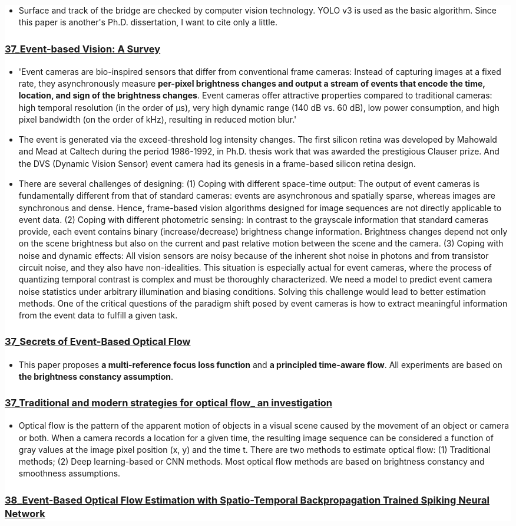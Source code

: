 - Surface and track of the bridge are checked by computer vision technology. YOLO v3 is used as the basic algorithm. Since this paper is another's Ph.D. dissertation, I want to cite only a little.

### [37_Event-based Vision: A Survey](http://arxiv.org/abs/1904.08405)

- 'Event cameras are bio-inspired sensors that differ from conventional frame cameras: Instead of capturing images at a fixed rate, they asynchronously measure **per-pixel brightness changes and output a stream of events that encode the time, location, and sign of the brightness changes**. Event cameras offer attractive properties compared to traditional cameras: high temporal resolution (in the order of μs), very high dynamic range (140 dB vs. 60 dB), low power consumption, and high pixel bandwidth (on the order of kHz), resulting in reduced motion blur.'

- The event is generated via the exceed-threshold log intensity changes. The first silicon retina was developed by Mahowald and Mead at Caltech during the period 1986-1992, in Ph.D. thesis work that was awarded the prestigious Clauser prize. And the DVS (Dynamic Vision Sensor) event camera had its genesis in a frame-based silicon retina design.

- There are several challenges of designing: (1) Coping with different space-time output: The output of event cameras is fundamentally different from that of standard cameras: events are asynchronous and spatially sparse, whereas images are synchronous and dense. Hence, frame-based vision algorithms designed for image sequences are not directly applicable to event data. (2) Coping with different photometric sensing: In contrast to the grayscale information that standard cameras provide, each event contains binary (increase/decrease) brightness change information. Brightness changes depend not only on the scene brightness but also on the current and past relative motion between the scene and the camera. (3) Coping with noise and dynamic effects: All vision sensors are noisy because of the inherent shot noise in photons and from transistor circuit noise, and they also have non-idealities. This situation is especially actual for event cameras, where the process of quantizing temporal contrast is complex and must be thoroughly characterized. We need a model to predict event camera noise statistics under arbitrary illumination and biasing conditions. Solving this challenge would lead to better estimation methods. One of the critical questions of the paradigm shift posed by event cameras is how to extract meaningful information from the event data to fulfill a given task.

### [37_Secrets of Event-Based Optical Flow](https://arxiv.org/pdf/2207.10022.pdf)

- This paper proposes **a multi-reference focus loss function** and **a principled time-aware flow**. All experiments are based on **the brightness constancy assumption**.
 
### [37_Traditional and modern strategies for optical flow_ an investigation](https://link.springer.com/10.1007/s42452-021-04227-x)

- Optical flow is the pattern of the apparent motion of objects in a visual scene caused by the movement of an object or camera or both. When a camera records a location for a given time, the resulting image sequence can be considered a function of gray values at the image pixel position (x, y) and the time t. There are two methods to estimate optical flow: (1) Traditional methods; (2) Deep learning-based or CNN methods. Most optical flow methods are based on brightness constancy and smoothness assumptions.

### [38_Event-Based Optical Flow Estimation with Spatio-Temporal Backpropagation Trained Spiking Neural Network](https://www.mdpi.com/2072-666X/14/1/203)
